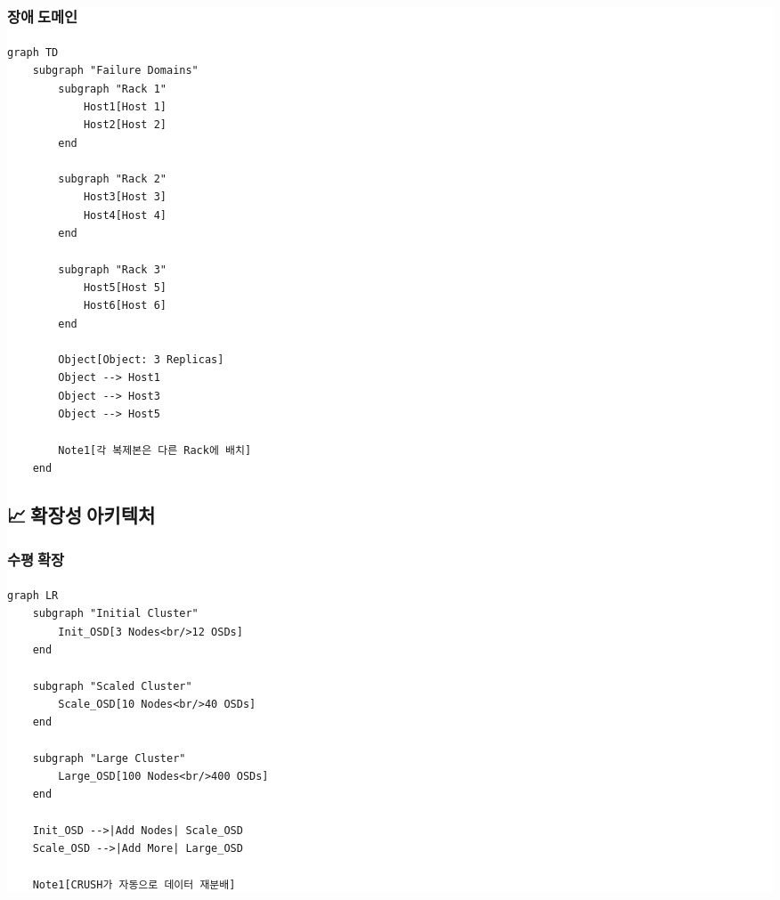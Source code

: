 ### 장애 도메인

```mermaid
graph TD
    subgraph "Failure Domains"
        subgraph "Rack 1"
            Host1[Host 1]
            Host2[Host 2]
        end

        subgraph "Rack 2"
            Host3[Host 3]
            Host4[Host 4]
        end

        subgraph "Rack 3"
            Host5[Host 5]
            Host6[Host 6]
        end

        Object[Object: 3 Replicas]
        Object --> Host1
        Object --> Host3
        Object --> Host5

        Note1[각 복제본은 다른 Rack에 배치]
    end
```

## 📈 확장성 아키텍처

### 수평 확장

```mermaid
graph LR
    subgraph "Initial Cluster"
        Init_OSD[3 Nodes<br/>12 OSDs]
    end

    subgraph "Scaled Cluster"
        Scale_OSD[10 Nodes<br/>40 OSDs]
    end

    subgraph "Large Cluster"
        Large_OSD[100 Nodes<br/>400 OSDs]
    end

    Init_OSD -->|Add Nodes| Scale_OSD
    Scale_OSD -->|Add More| Large_OSD

    Note1[CRUSH가 자동으로 데이터 재분배]
```
